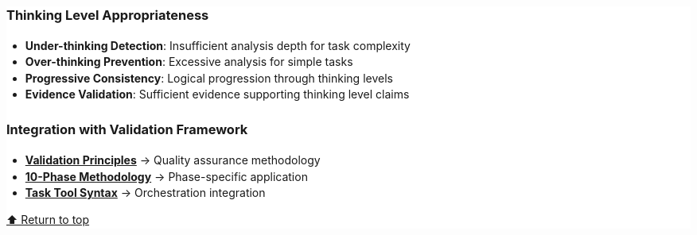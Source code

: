 ### Thinking Level Appropriateness
- **Under-thinking Detection**: Insufficient analysis depth for task complexity
- **Over-thinking Prevention**: Excessive analysis for simple tasks
- **Progressive Consistency**: Logical progression through thinking levels
- **Evidence Validation**: Sufficient evidence supporting thinking level claims

### Integration with Validation Framework
- **[Validation Principles](validation.md)** → Quality assurance methodology
- **[10-Phase Methodology](10-phase-detailed-methodology.md)** → Phase-specific application
- **[Task Tool Syntax](task-tool-syntax.md)** → Orchestration integration

[⬆ Return to top](#progressive-thinking-methodology)
